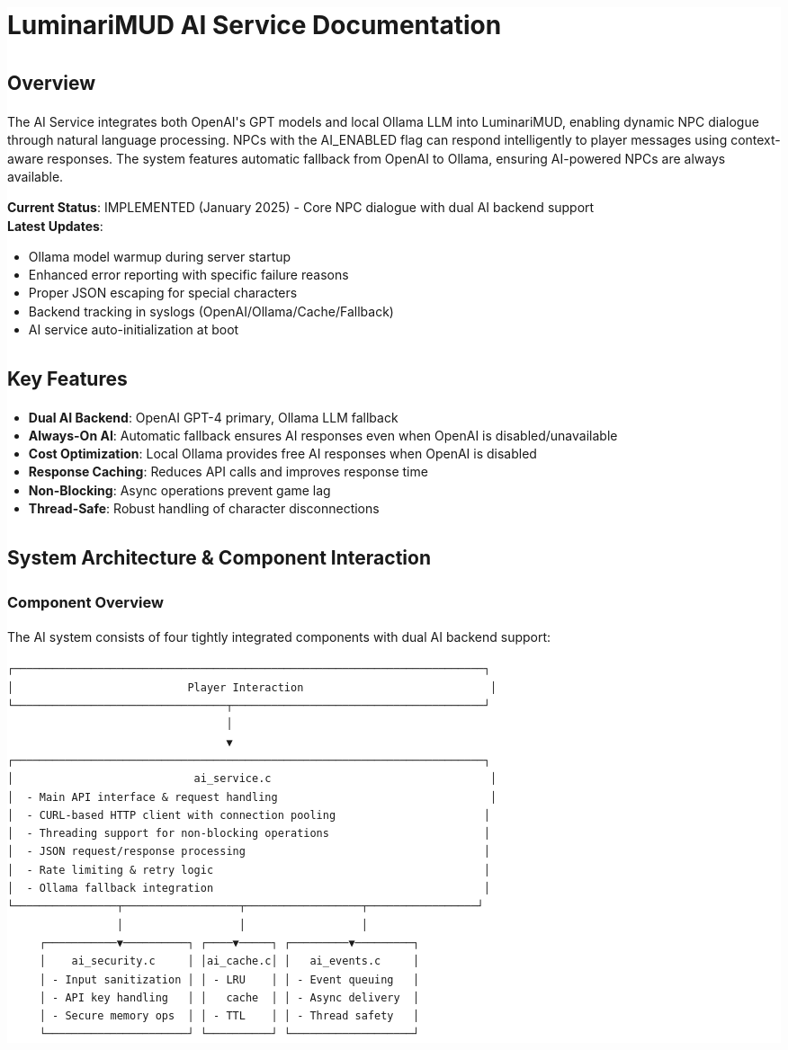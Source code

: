 # LuminariMUD AI Service Documentation

## Overview

The AI Service integrates both OpenAI's GPT models and local Ollama LLM into LuminariMUD, enabling dynamic NPC dialogue through natural language processing. NPCs with the AI_ENABLED flag can respond intelligently to player messages using context-aware responses. The system features automatic fallback from OpenAI to Ollama, ensuring AI-powered NPCs are always available.

**Current Status**: IMPLEMENTED (January 2025) - Core NPC dialogue with dual AI backend support  
**Latest Updates**: 
- Ollama model warmup during server startup
- Enhanced error reporting with specific failure reasons
- Proper JSON escaping for special characters
- Backend tracking in syslogs (OpenAI/Ollama/Cache/Fallback)
- AI service auto-initialization at boot

## Key Features

- **Dual AI Backend**: OpenAI GPT-4 primary, Ollama LLM fallback
- **Always-On AI**: Automatic fallback ensures AI responses even when OpenAI is disabled/unavailable
- **Cost Optimization**: Local Ollama provides free AI responses when OpenAI is disabled
- **Response Caching**: Reduces API calls and improves response time
- **Non-Blocking**: Async operations prevent game lag
- **Thread-Safe**: Robust handling of character disconnections

## System Architecture & Component Interaction

### Component Overview
The AI system consists of four tightly integrated components with dual AI backend support:

```
┌─────────────────────────────────────────────────────────────────────────┐
│                           Player Interaction                             │
└─────────────────────────────────┬───────────────────────────────────────┘
                                  │
                                  ▼
┌─────────────────────────────────────────────────────────────────────────┐
│                            ai_service.c                                  │
│  - Main API interface & request handling                                 │
│  - CURL-based HTTP client with connection pooling                       │
│  - Threading support for non-blocking operations                        │
│  - JSON request/response processing                                     │
│  - Rate limiting & retry logic                                          │
│  - Ollama fallback integration                                          │
└────────────────┬──────────────────┬──────────────────┬─────────────────┘
                 │                  │                  │
     ┌───────────▼──────────┐ ┌────▼─────┐ ┌─────────▼─────────┐
     │    ai_security.c     │ │ai_cache.c│ │   ai_events.c     │
     │ - Input sanitization │ │ - LRU    │ │ - Event queuing   │
     │ - API key handling   │ │   cache  │ │ - Async delivery  │
     │ - Secure memory ops  │ │ - TTL    │ │ - Thread safety   │
     └──────────────────────┘ └──────────┘ └───────────────────┘
```
